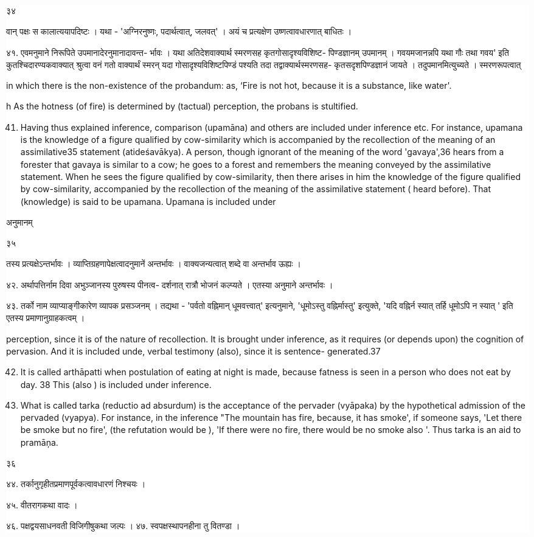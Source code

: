 ३४ 



वान् पक्षः स कालात्ययापदिष्टः । यथा - 'अग्निरनुष्णः, पदार्थत्वात्, जलवत्' । अयं च प्रत्यक्षेण उष्णत्वावधारणात् बाधितः । 

४१. एवमनुमाने निरूपिते उपमानादेरनुमानादावन्त- र्भावः । यथा अतिदेशवाक्यार्थ स्मरणसह कृतगोसादृश्यविशिष्ट- पिण्डज्ञानम् उपमानम् । गवयमजानन्नपि यथा गौः तथा गवय' इति कुतश्चिदारण्यकवाक्यात् श्रुत्वा वनं गतो वाक्यार्थं स्मरन् यदा गोसादृश्यविशिष्टपिण्डं पश्यति तदा तद्वाक्यार्थस्मरणसह- कृतसदृशपिण्डज्ञानं जायते । तदुपमानमित्युच्यते । स्मरणरूपत्वात् 

in which there is the non-existence of the probandum: as, ‘Fire is not hot, because it is a substance, like water'. 

h As the hotness (of fire) is determined by (tactual) perception, the probans is stultified. 

41. Having thus explained inference, comparison (upamāna) and others are included under inference etc. For instance, upamana is the knowledge of a figure qualified by cow-similarity which is accompanied by the recollection of the meaning of an assimilative35 statement (atideśavākya). A person, though ignorant of the meaning of the word 'gavaya',36 hears from a forester that gavaya is similar to a cow; he goes to a forest and remembers the meaning conveyed by the assimilative statement. When he sees the figure qualified by cow-similarity, then there arises in him the knowledge of the figure qualified by cow-similarity, accompanied by the recollection of the meaning of the assimilative statement ( heard before). That (knowledge) is said to be upamana. Upamana is included under 

अनुमानम् 

३५ 

तस्य प्रत्यक्षेऽन्तर्भावः । व्याप्तिग्रहणापेक्षत्वादनुमानें अन्तर्भावः । वाक्यजन्यत्वात् शब्दे वा अन्तर्भाव ऊह्यः । 

४२. अर्थापत्तिर्नाम दिवा अभुञ्जानस्य पुरुषस्य पीनत्व- दर्शनात् रात्रौ भोजनं कल्प्यते । एतस्या अनुमाने अन्तर्भावः । 

४३. तर्को नाम व्याप्याङ्गीकारेण व्यापक प्रसञ्जनम् । तद्यथा - 'पर्वतो वह्निमान् धूमवत्त्वात्' इत्यनुमाने, 'धूमोऽस्तु वह्निर्मास्तु' इत्युक्ते, 'यदि वह्निर्न स्यात् तर्हि धूमोऽपि न स्यात् ' इति एतस्य प्रमाणानुग्राहकत्वम् । 

perception, since it is of the nature of recollection. It is brought under inference, as it requires (or depends upon) the cognition of pervasion. And it is included unde, verbal testimony (also), since it is sentence- generated.37 

42. It is called arthāpatti when postulation of eating at night is made, because fatness is seen in a person who does not eat by day. 38 This (also ) is included under inference. 

43. What is called tarka (reductio ad absurdum) is the acceptance of the pervader (vyāpaka) by the hypothetical admission of the pervaded (vyapya). For instance, in the inference "The mountain has fire, because, it has smoke', if someone says, 'Let there be smoke but no fire', (the refutation would be ), 'If there were no fire, there would be no smoke also '. Thus tarka is an aid to pramāņa. 

३६ 



४४. तर्कानुगृहीतप्रमाणपूर्वकत्वावधारणं निश्चयः । 

४५. वीतरागकथा वादः । 

४६. पक्षद्वयसाधनवती विजिगीषुकथा जल्पः । ४७. स्वपक्षस्थापनहीना तु वितण्डा । 
